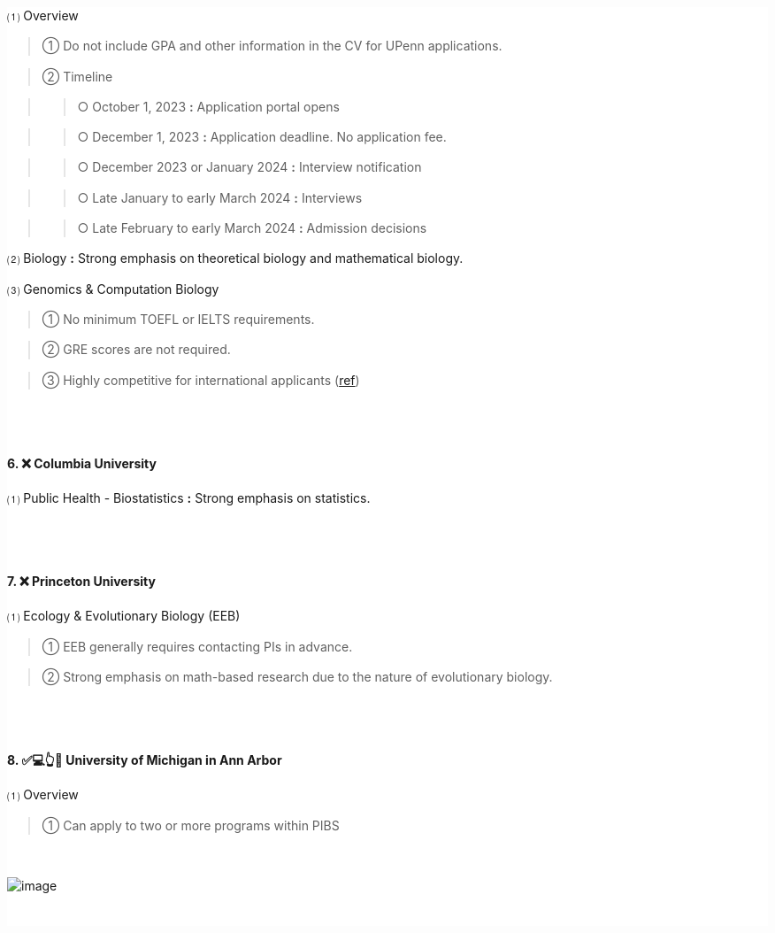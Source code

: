  ⑴ Overview

> ① Do not include GPA and other information in the CV for UPenn applications.

> ② Timeline

>> ○ October 1, 2023 **:** Application portal opens

>> ○ December 1, 2023 **:** Application deadline. No application fee.

>> ○ December 2023 or January 2024 **:** Interview notification

>> ○ Late January to early March 2024 **:** Interviews

>> ○ Late February to early March 2024 **:** Admission decisions

 ⑵ Biology **:** Strong emphasis on theoretical biology and mathematical biology.

 ⑶ Genomics & Computation Biology

> ① No minimum TOEFL or IELTS requirements.

> ② GRE scores are not required.

> ③ Highly competitive for international applicants ([ref](https://www.med.upenn.edu/bgs/admissions-faqs.html))

<br>

<br>

#### **6\. ❌ Columbia University**

 ⑴ Public Health - Biostatistics **:** Strong emphasis on statistics.

<br>

<br>

#### **7\. ❌ Princeton University**

 ⑴ Ecology & Evolutionary Biology (EEB)

> ① EEB generally requires contacting PIs in advance.

> ② Strong emphasis on math-based research due to the nature of evolutionary biology.

<br>

<br>

#### **8\. ✅💻👆🏫 University of Michigan in Ann Arbor**

 ⑴ Overview

> ① Can apply to two or more programs within PIBS

<br>

![image](https://github.com/JB243/jb243.github.io/assets/55747737/9ec77265-a52b-4632-899c-250fdf191e17)

<br>
